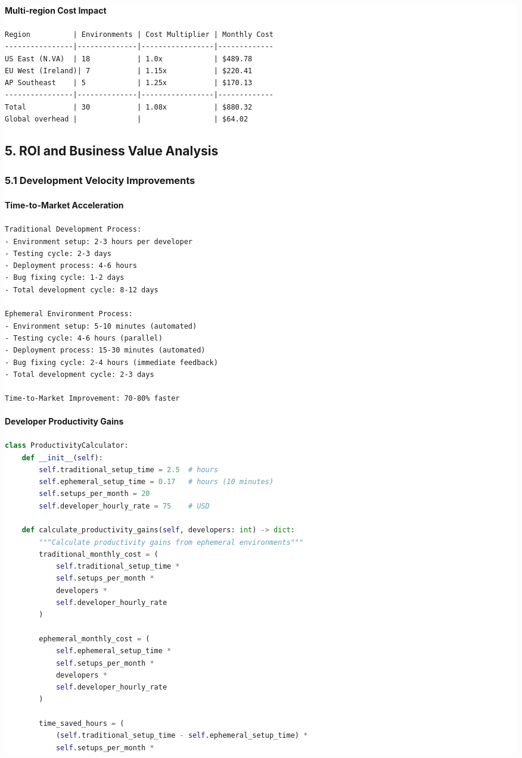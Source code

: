 #### Multi-region Cost Impact
```
Region          | Environments | Cost Multiplier | Monthly Cost
----------------|--------------|-----------------|-------------
US East (N.VA)  | 18           | 1.0x            | $489.78
EU West (Ireland)| 7           | 1.15x           | $220.41
AP Southeast    | 5            | 1.25x           | $170.13
----------------|--------------|-----------------|-------------
Total           | 30           | 1.08x           | $880.32
Global overhead |              |                 | $64.02
```

## 5. ROI and Business Value Analysis

### 5.1 Development Velocity Improvements

#### Time-to-Market Acceleration
```
Traditional Development Process:
- Environment setup: 2-3 hours per developer
- Testing cycle: 2-3 days
- Deployment process: 4-6 hours
- Bug fixing cycle: 1-2 days
- Total development cycle: 8-12 days

Ephemeral Environment Process:
- Environment setup: 5-10 minutes (automated)
- Testing cycle: 4-6 hours (parallel)
- Deployment process: 15-30 minutes (automated)
- Bug fixing cycle: 2-4 hours (immediate feedback)
- Total development cycle: 2-3 days

Time-to-Market Improvement: 70-80% faster
```

#### Developer Productivity Gains
```python
class ProductivityCalculator:
    def __init__(self):
        self.traditional_setup_time = 2.5  # hours
        self.ephemeral_setup_time = 0.17   # hours (10 minutes)
        self.setups_per_month = 20
        self.developer_hourly_rate = 75    # USD
    
    def calculate_productivity_gains(self, developers: int) -> dict:
        """Calculate productivity gains from ephemeral environments"""
        traditional_monthly_cost = (
            self.traditional_setup_time * 
            self.setups_per_month * 
            developers * 
            self.developer_hourly_rate
        )
        
        ephemeral_monthly_cost = (
            self.ephemeral_setup_time * 
            self.setups_per_month * 
            developers * 
            self.developer_hourly_rate
        )
        
        time_saved_hours = (
            (self.traditional_setup_time - self.ephemeral_setup_time) * 
            self.setups_per_month * 
```